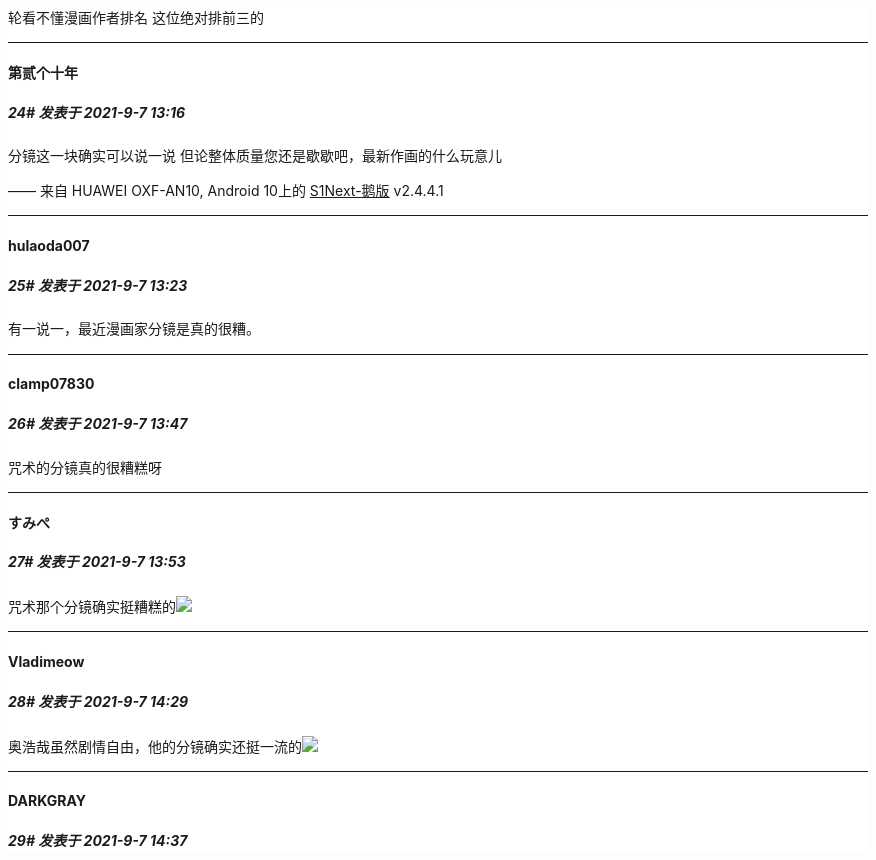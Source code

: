 
轮看不懂漫画作者排名 这位绝对排前三的


*****

####  第贰个十年  
##### 24#       发表于 2021-9-7 13:16


分镜这一块确实可以说一说
但论整体质量您还是歇歇吧，最新作画的什么玩意儿

—— 来自 HUAWEI OXF-AN10, Android 10上的 [S1Next-鹅版](https://github.com/ykrank/S1-Next/releases) v2.4.4.1


*****

####  hulaoda007  
##### 25#       发表于 2021-9-7 13:23


有一说一，最近漫画家分镜是真的很糟。


*****

####  clamp07830  
##### 26#       发表于 2021-9-7 13:47


咒术的分镜真的很糟糕呀


*****

####  すみぺ  
##### 27#       发表于 2021-9-7 13:53


咒术那个分镜确实挺糟糕的<img src="https://static.saraba1st.com/image/smiley/face2017/192.png" referrerpolicy="no-referrer">


*****

####  Vladimeow  
##### 28#       发表于 2021-9-7 14:29


奥浩哉虽然剧情自由，他的分镜确实还挺一流的<img src="https://static.saraba1st.com/image/smiley/face2017/001.png" referrerpolicy="no-referrer">


*****

####  DARKGRAY  
##### 29#       发表于 2021-9-7 14:37

